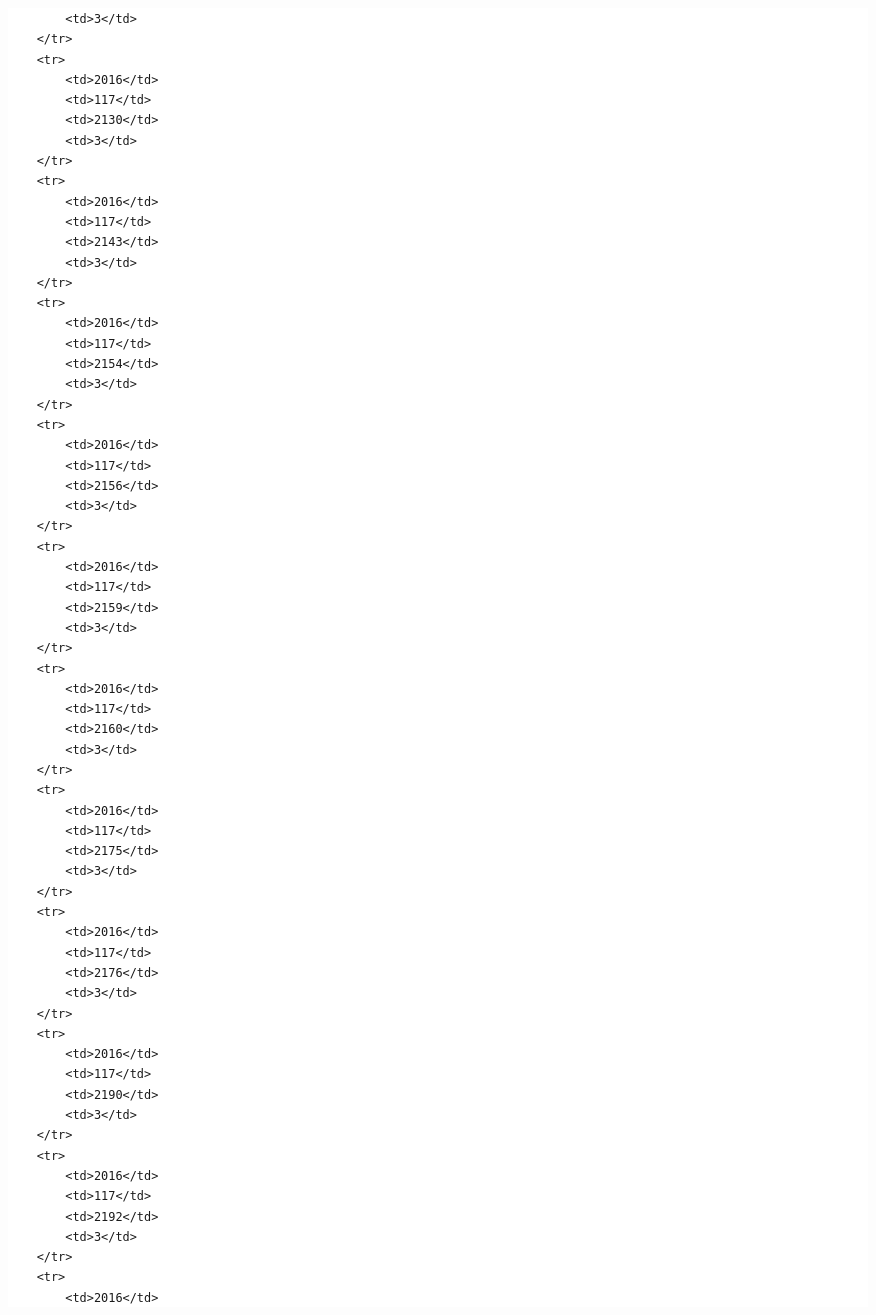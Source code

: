             <td>3</td>
        </tr>
        <tr>
            <td>2016</td>
            <td>117</td>
            <td>2130</td>
            <td>3</td>
        </tr>
        <tr>
            <td>2016</td>
            <td>117</td>
            <td>2143</td>
            <td>3</td>
        </tr>
        <tr>
            <td>2016</td>
            <td>117</td>
            <td>2154</td>
            <td>3</td>
        </tr>
        <tr>
            <td>2016</td>
            <td>117</td>
            <td>2156</td>
            <td>3</td>
        </tr>
        <tr>
            <td>2016</td>
            <td>117</td>
            <td>2159</td>
            <td>3</td>
        </tr>
        <tr>
            <td>2016</td>
            <td>117</td>
            <td>2160</td>
            <td>3</td>
        </tr>
        <tr>
            <td>2016</td>
            <td>117</td>
            <td>2175</td>
            <td>3</td>
        </tr>
        <tr>
            <td>2016</td>
            <td>117</td>
            <td>2176</td>
            <td>3</td>
        </tr>
        <tr>
            <td>2016</td>
            <td>117</td>
            <td>2190</td>
            <td>3</td>
        </tr>
        <tr>
            <td>2016</td>
            <td>117</td>
            <td>2192</td>
            <td>3</td>
        </tr>
        <tr>
            <td>2016</td>